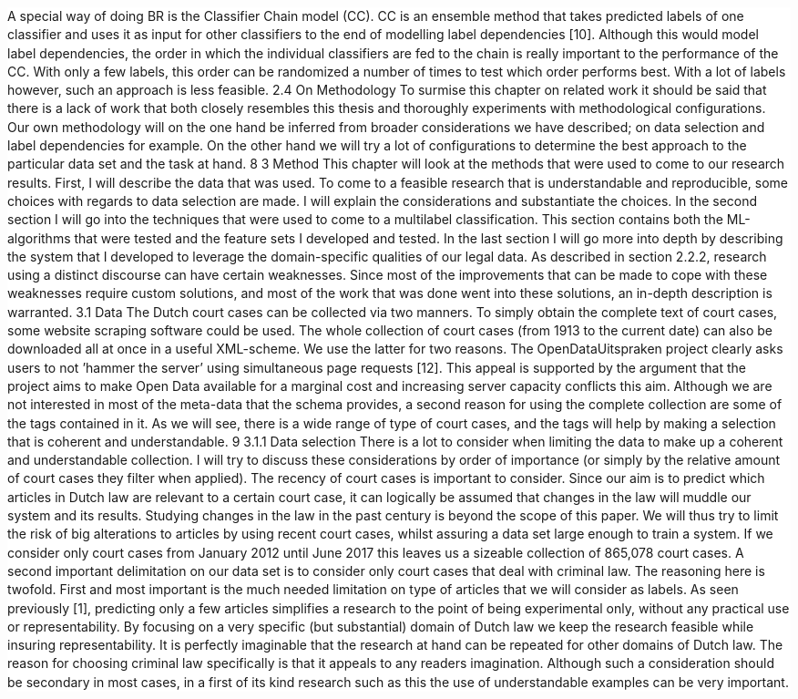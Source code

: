 A special way of doing BR is the Classifier Chain model (CC). CC is an ensemble
method that takes predicted labels of one classifier and uses it as input for other classifiers
to the end of modelling label dependencies [10]. Although this would model label
dependencies, the order in which the individual classifiers are fed to the chain is really
important to the performance of the CC. With only a few labels, this order can be
randomized a number of times to test which order performs best. With a lot of labels
however, such an approach is less feasible.
2.4 On Methodology
To surmise this chapter on related work it should be said that there is a lack of work
that both closely resembles this thesis and thoroughly experiments with methodological
configurations. Our own methodology will on the one hand be inferred from broader
considerations we have described; on data selection and label dependencies for example.
On the other hand we will try a lot of configurations to determine the best approach to
the particular data set and the task at hand.
8
3 Method
This chapter will look at the methods that were used to come to our research results.
First, I will describe the data that was used. To come to a feasible research that is
understandable and reproducible, some choices with regards to data selection are made.
I will explain the considerations and substantiate the choices.
In the second section I will go into the techniques that were used to come to a multilabel
classification. This section contains both the ML-algorithms that were tested and
the feature sets I developed and tested.
In the last section I will go more into depth by describing the system that I developed
to leverage the domain-specific qualities of our legal data. As described in section
2.2.2, research using a distinct discourse can have certain weaknesses. Since most of
the improvements that can be made to cope with these weaknesses require custom
solutions, and most of the work that was done went into these solutions, an in-depth
description is warranted.
3.1 Data
The Dutch court cases can be collected via two manners. To simply obtain the complete
text of court cases, some website scraping software could be used. The whole collection
of court cases (from 1913 to the current date) can also be downloaded all at once in
a useful XML-scheme. We use the latter for two reasons. The OpenDataUitspraken
project clearly asks users to not ’hammer the server’ using simultaneous page requests
[12]. This appeal is supported by the argument that the project aims to make Open
Data available for a marginal cost and increasing server capacity conflicts this aim.
Although we are not interested in most of the meta-data that the schema provides, a
second reason for using the complete collection are some of the tags contained in it.
As we will see, there is a wide range of type of court cases, and the tags will help by
making a selection that is coherent and understandable.
9
3.1.1 Data selection
There is a lot to consider when limiting the data to make up a coherent and understandable
collection. I will try to discuss these considerations by order of importance
(or simply by the relative amount of court cases they filter when applied).
The recency of court cases is important to consider. Since our aim is to predict which
articles in Dutch law are relevant to a certain court case, it can logically be assumed
that changes in the law will muddle our system and its results. Studying changes in the
law in the past century is beyond the scope of this paper. We will thus try to limit the
risk of big alterations to articles by using recent court cases, whilst assuring a data set
large enough to train a system. If we consider only court cases from January 2012 until
June 2017 this leaves us a sizeable collection of 865,078 court cases.
A second important delimitation on our data set is to consider only court cases
that deal with criminal law. The reasoning here is twofold. First and most important
is the much needed limitation on type of articles that we will consider as labels. As
seen previously [1], predicting only a few articles simplifies a research to the point of
being experimental only, without any practical use or representability. By focusing on
a very specific (but substantial) domain of Dutch law we keep the research feasible
while insuring representability. It is perfectly imaginable that the research at hand can
be repeated for other domains of Dutch law. The reason for choosing criminal law
specifically is that it appeals to any readers imagination. Although such a consideration
should be secondary in most cases, in a first of its kind research such as this the use of
understandable examples can be very important.